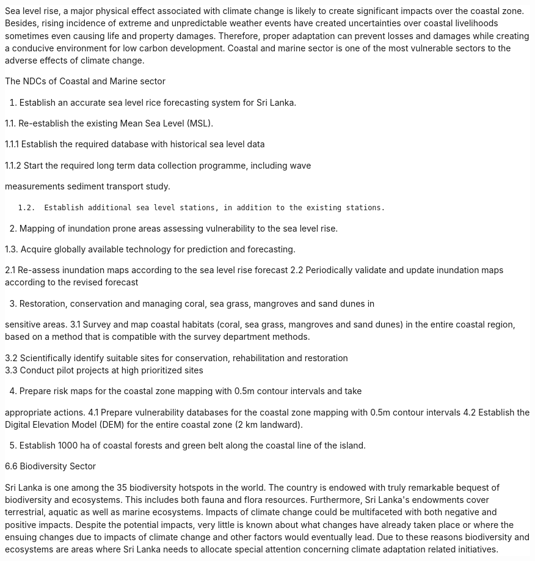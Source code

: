 Sea  level  rise,  a  major  physical  effect  associated  with  climate  change  is  likely  to  create 
significant impacts over the coastal zone. Besides, rising incidence of extreme and unpredictable 
weather  events  have  created  uncertainties  over  coastal  livelihoods  sometimes  even  causing  life 
and  property  damages.  Therefore,  proper  adaptation  can  prevent  losses  and  damages  while 
creating a conducive environment for low carbon development. Coastal and marine sector is one 
of the most vulnerable sectors to the adverse effects of climate change.  

The NDCs of Coastal and Marine sector 

1.  Establish an accurate sea level rice forecasting system for Sri Lanka. 

1.1.  Re-establish the existing Mean Sea Level (MSL). 
 

1.1.1   Establish the required database with historical sea level data 

1.1.2    Start  the  required  long  term  data  collection  programme,  including  wave 

measurements sediment transport study. 

       1.2.  Establish additional sea level stations, in addition to the existing stations. 
 
2.  Mapping of inundation prone areas assessing vulnerability to the sea level rise. 

 1.3.  Acquire globally available technology for prediction and forecasting. 

2.1   Re-assess inundation maps according to the sea level rise forecast 
2.2   Periodically validate and update inundation maps according to the revised forecast 

3.  Restoration,  conservation  and  managing  coral,  sea  grass,  mangroves  and  sand  dunes  in 

sensitive areas. 
3.1 Survey  and  map  coastal  habitats  (coral,  sea  grass,  mangroves  and  sand  dunes)  in  the 
entire  coastal  region,  based  on  a  method  that  is  compatible  with  the  survey  department 
methods. 

3.2 Scientifically identify suitable sites for conservation, rehabilitation and restoration  
3.3 Conduct pilot projects at high prioritized sites 

4.  Prepare  risk  maps  for  the  coastal  zone  mapping  with  0.5m  contour  intervals  and  take 

appropriate actions. 
4.1 Prepare vulnerability databases for the coastal zone mapping with 0.5m contour intervals 
4.2 Establish the Digital Elevation Model (DEM) for the entire coastal zone (2 km landward).   

5.  Establish 1000 ha of coastal forests and green belt along the coastal line of the island. 
 

 

6.6   Biodiversity Sector  

Sri Lanka is one among the 35 biodiversity hotspots in the world. The country is endowed with 
truly  remarkable  bequest  of  biodiversity  and  ecosystems.  This  includes  both  fauna  and  flora 
resources.  Furthermore,  Sri  Lanka's  endowments  cover  terrestrial,  aquatic  as  well  as  marine 
ecosystems.  Impacts  of  climate  change  could  be  multifaceted  with  both  negative  and  positive 
impacts.  Despite  the  potential  impacts,  very  little  is  known  about  what  changes  have  already 
taken  place  or  where  the  ensuing  changes  due  to  impacts  of  climate  change  and  other  factors 
would  eventually  lead.  Due  to  these  reasons  biodiversity  and  ecosystems  are  areas  where  Sri 
Lanka needs to allocate special attention concerning climate adaptation related initiatives.  
